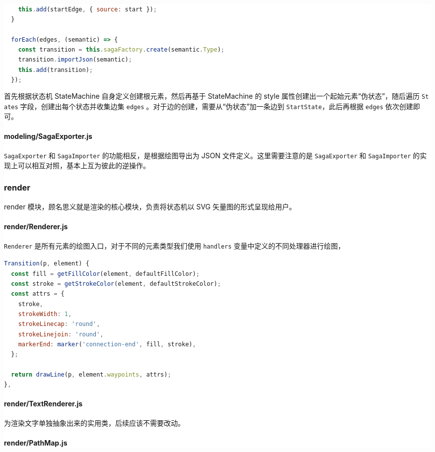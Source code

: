 ```js
    this.add(startEdge, { source: start });
  }

  forEach(edges, (semantic) => {
    const transition = this.sagaFactory.create(semantic.Type);
    transition.importJson(semantic);
    this.add(transition);
  });
```

首先根据状态机 StateMachine 自身定义创建根元素，然后再基于 StateMachine 的 style 属性创建出一个起始元素“伪状态”，随后遍历 `States` 字段，创建出每个状态并收集边集 `edges` 。对于边的创建，需要从“伪状态”加一条边到 `StartState`，此后再根据 `edges` 依次创建即可。



#### modeling/SagaExporter.js

`SagaExporter` 和 `SagaImporter` 的功能相反，是根据绘图导出为 JSON 文件定义。这里需要注意的是 `SagaExporter` 和 `SagaImporter` 的实现上可以相互对照，基本上互为彼此的逆操作。



### render

render 模块，顾名思义就是渲染的核心模块，负责将状态机以 SVG 矢量图的形式呈现给用户。



#### render/Renderer.js

`Renderer` 是所有元素的绘图入口，对于不同的元素类型我们使用 `handlers` 变量中定义的不同处理器进行绘图，

```js
Transition(p, element) {
  const fill = getFillColor(element, defaultFillColor);
  const stroke = getStrokeColor(element, defaultStrokeColor);
  const attrs = {
    stroke,
    strokeWidth: 1,
    strokeLinecap: 'round',
    strokeLinejoin: 'round',
    markerEnd: marker('connection-end', fill, stroke),
  };

  return drawLine(p, element.waypoints, attrs);
},
```



#### render/TextRenderer.js

为渲染文字单独抽象出来的实用类，后续应该不需要改动。



#### render/PathMap.js
